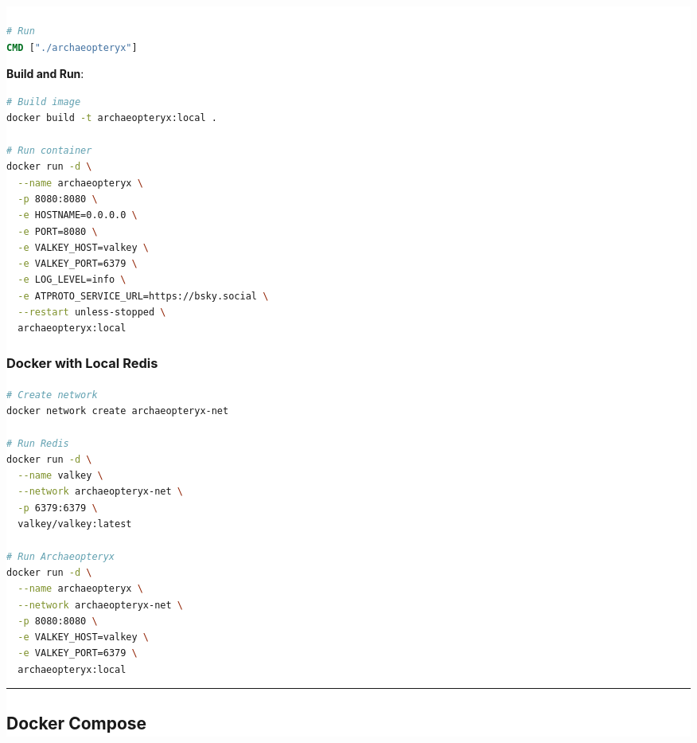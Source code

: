 ```dockerfile

# Run
CMD ["./archaeopteryx"]
```

**Build and Run**:

```bash
# Build image
docker build -t archaeopteryx:local .

# Run container
docker run -d \
  --name archaeopteryx \
  -p 8080:8080 \
  -e HOSTNAME=0.0.0.0 \
  -e PORT=8080 \
  -e VALKEY_HOST=valkey \
  -e VALKEY_PORT=6379 \
  -e LOG_LEVEL=info \
  -e ATPROTO_SERVICE_URL=https://bsky.social \
  --restart unless-stopped \
  archaeopteryx:local
```

### Docker with Local Redis

```bash
# Create network
docker network create archaeopteryx-net

# Run Redis
docker run -d \
  --name valkey \
  --network archaeopteryx-net \
  -p 6379:6379 \
  valkey/valkey:latest

# Run Archaeopteryx
docker run -d \
  --name archaeopteryx \
  --network archaeopteryx-net \
  -p 8080:8080 \
  -e VALKEY_HOST=valkey \
  -e VALKEY_PORT=6379 \
  archaeopteryx:local
```

---

## Docker Compose
